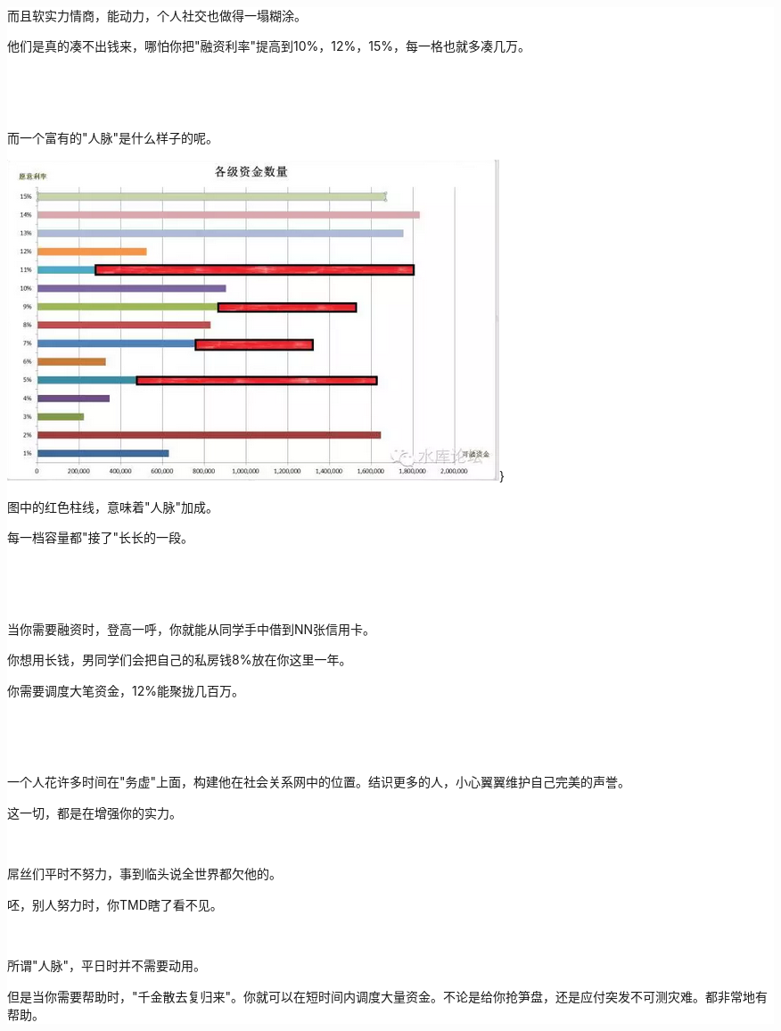 而且软实力情商，能动力，个人社交也做得一塌糊涂。

他们是真的凑不出钱来，哪怕你把"融资利率"提高到10%，12%，15%，每一格也就多凑几万。

 

 

而一个富有的"人脉"是什么样子的呢。

![](../img/2240/media/image5.png)}

图中的红色柱线，意味着"人脉"加成。

每一档容量都"接了"长长的一段。

 

 

当你需要融资时，登高一呼，你就能从同学手中借到NN张信用卡。

你想用长钱，男同学们会把自己的私房钱8%放在你这里一年。

你需要调度大笔资金，12%能聚拢几百万。

 

 

一个人花许多时间在"务虚"上面，构建他在社会关系网中的位置。结识更多的人，小心翼翼维护自己完美的声誉。

这一切，都是在增强你的实力。

 

屌丝们平时不努力，事到临头说全世界都欠他的。

呸，别人努力时，你TMD瞎了看不见。

 

所谓"人脉"，平日时并不需要动用。

但是当你需要帮助时，"千金散去复归来"。你就可以在短时间内调度大量资金。不论是给你抢笋盘，还是应付突发不可测灾难。都非常地有帮助。
